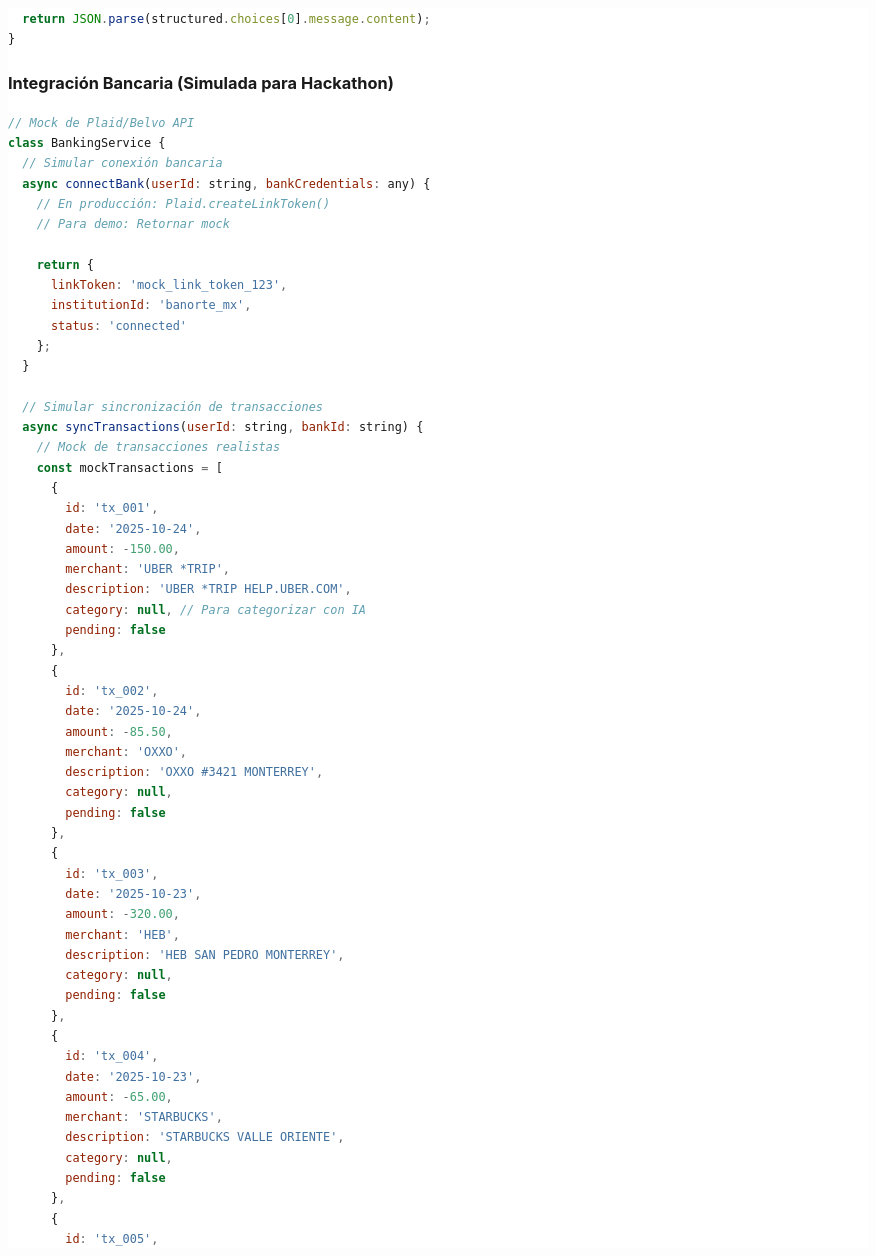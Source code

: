 ```javascript
  return JSON.parse(structured.choices[0].message.content);
}
```

### Integración Bancaria (Simulada para Hackathon)

```javascript
// Mock de Plaid/Belvo API
class BankingService {
  // Simular conexión bancaria
  async connectBank(userId: string, bankCredentials: any) {
    // En producción: Plaid.createLinkToken()
    // Para demo: Retornar mock
    
    return {
      linkToken: 'mock_link_token_123',
      institutionId: 'banorte_mx',
      status: 'connected'
    };
  }
  
  // Simular sincronización de transacciones
  async syncTransactions(userId: string, bankId: string) {
    // Mock de transacciones realistas
    const mockTransactions = [
      {
        id: 'tx_001',
        date: '2025-10-24',
        amount: -150.00,
        merchant: 'UBER *TRIP',
        description: 'UBER *TRIP HELP.UBER.COM',
        category: null, // Para categorizar con IA
        pending: false
      },
      {
        id: 'tx_002',
        date: '2025-10-24',
        amount: -85.50,
        merchant: 'OXXO',
        description: 'OXXO #3421 MONTERREY',
        category: null,
        pending: false
      },
      {
        id: 'tx_003',
        date: '2025-10-23',
        amount: -320.00,
        merchant: 'HEB',
        description: 'HEB SAN PEDRO MONTERREY',
        category: null,
        pending: false
      },
      {
        id: 'tx_004',
        date: '2025-10-23',
        amount: -65.00,
        merchant: 'STARBUCKS',
        description: 'STARBUCKS VALLE ORIENTE',
        category: null,
        pending: false
      },
      {
        id: 'tx_005',
```